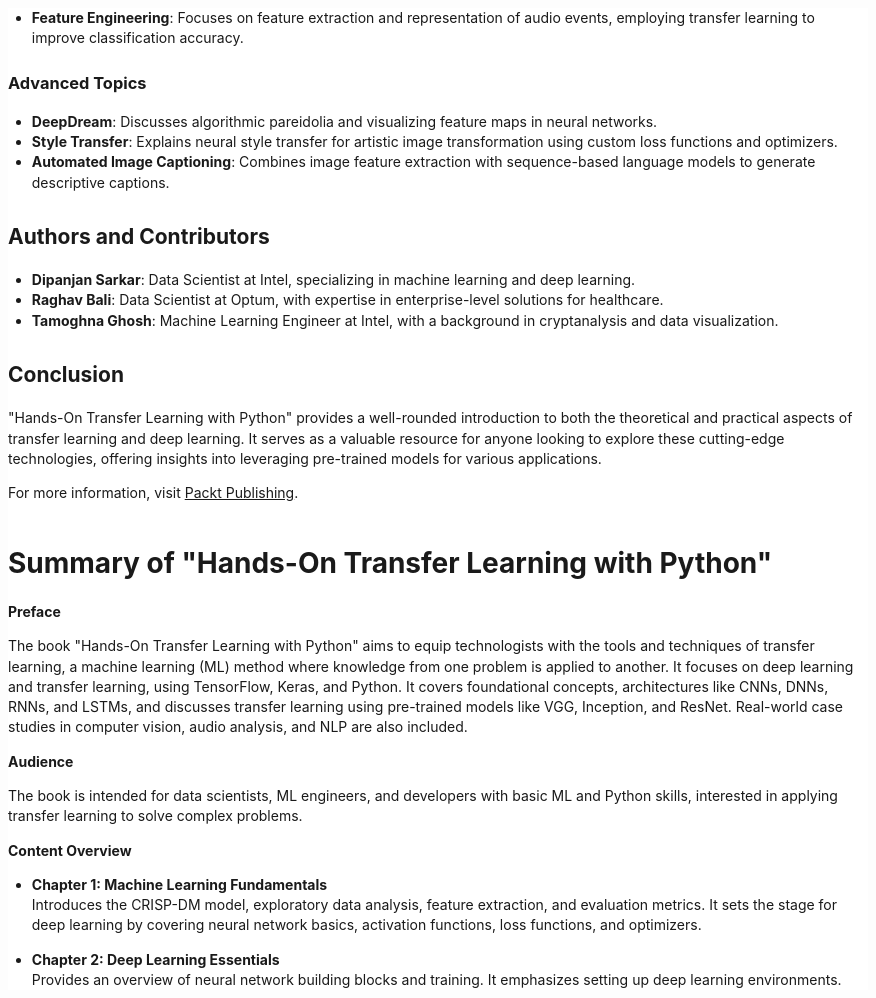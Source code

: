 - **Feature Engineering**: Focuses on feature extraction and representation of audio events, employing transfer learning to improve classification accuracy.

### Advanced Topics

- **DeepDream**: Discusses algorithmic pareidolia and visualizing feature maps in neural networks.
- **Style Transfer**: Explains neural style transfer for artistic image transformation using custom loss functions and optimizers.
- **Automated Image Captioning**: Combines image feature extraction with sequence-based language models to generate descriptive captions.

## Authors and Contributors

- **Dipanjan Sarkar**: Data Scientist at Intel, specializing in machine learning and deep learning.
- **Raghav Bali**: Data Scientist at Optum, with expertise in enterprise-level solutions for healthcare.
- **Tamoghna Ghosh**: Machine Learning Engineer at Intel, with a background in cryptanalysis and data visualization.

## Conclusion

"Hands-On Transfer Learning with Python" provides a well-rounded introduction to both the theoretical and practical aspects of transfer learning and deep learning. It serves as a valuable resource for anyone looking to explore these cutting-edge technologies, offering insights into leveraging pre-trained models for various applications.

For more information, visit [Packt Publishing](https://www.packtpub.com).



# Summary of "Hands-On Transfer Learning with Python"

**Preface**

The book "Hands-On Transfer Learning with Python" aims to equip technologists with the tools and techniques of transfer learning, a machine learning (ML) method where knowledge from one problem is applied to another. It focuses on deep learning and transfer learning, using TensorFlow, Keras, and Python. It covers foundational concepts, architectures like CNNs, DNNs, RNNs, and LSTMs, and discusses transfer learning using pre-trained models like VGG, Inception, and ResNet. Real-world case studies in computer vision, audio analysis, and NLP are also included.

**Audience**

The book is intended for data scientists, ML engineers, and developers with basic ML and Python skills, interested in applying transfer learning to solve complex problems.

**Content Overview**

- **Chapter 1: Machine Learning Fundamentals**  
  Introduces the CRISP-DM model, exploratory data analysis, feature extraction, and evaluation metrics. It sets the stage for deep learning by covering neural network basics, activation functions, loss functions, and optimizers.

- **Chapter 2: Deep Learning Essentials**  
  Provides an overview of neural network building blocks and training. It emphasizes setting up deep learning environments.
